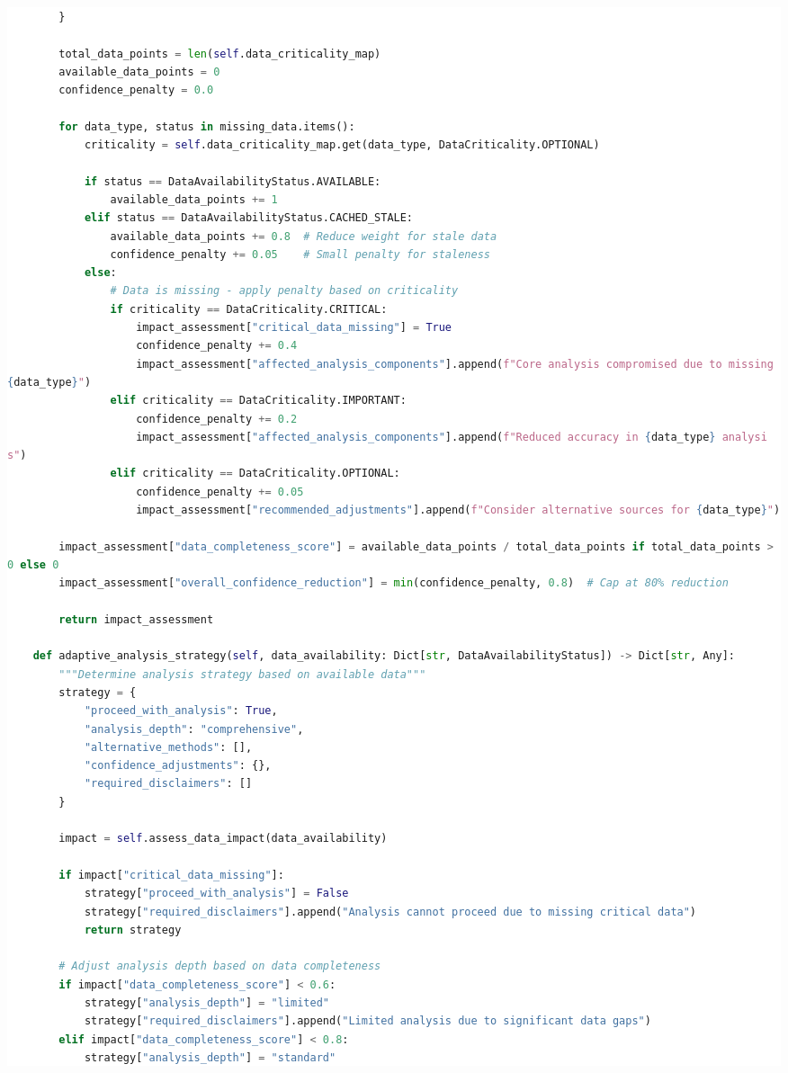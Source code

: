 ```python
        }

        total_data_points = len(self.data_criticality_map)
        available_data_points = 0
        confidence_penalty = 0.0

        for data_type, status in missing_data.items():
            criticality = self.data_criticality_map.get(data_type, DataCriticality.OPTIONAL)

            if status == DataAvailabilityStatus.AVAILABLE:
                available_data_points += 1
            elif status == DataAvailabilityStatus.CACHED_STALE:
                available_data_points += 0.8  # Reduce weight for stale data
                confidence_penalty += 0.05    # Small penalty for staleness
            else:
                # Data is missing - apply penalty based on criticality
                if criticality == DataCriticality.CRITICAL:
                    impact_assessment["critical_data_missing"] = True
                    confidence_penalty += 0.4
                    impact_assessment["affected_analysis_components"].append(f"Core analysis compromised due to missing {data_type}")
                elif criticality == DataCriticality.IMPORTANT:
                    confidence_penalty += 0.2
                    impact_assessment["affected_analysis_components"].append(f"Reduced accuracy in {data_type} analysis")
                elif criticality == DataCriticality.OPTIONAL:
                    confidence_penalty += 0.05
                    impact_assessment["recommended_adjustments"].append(f"Consider alternative sources for {data_type}")

        impact_assessment["data_completeness_score"] = available_data_points / total_data_points if total_data_points > 0 else 0
        impact_assessment["overall_confidence_reduction"] = min(confidence_penalty, 0.8)  # Cap at 80% reduction

        return impact_assessment

    def adaptive_analysis_strategy(self, data_availability: Dict[str, DataAvailabilityStatus]) -> Dict[str, Any]:
        """Determine analysis strategy based on available data"""
        strategy = {
            "proceed_with_analysis": True,
            "analysis_depth": "comprehensive",
            "alternative_methods": [],
            "confidence_adjustments": {},
            "required_disclaimers": []
        }

        impact = self.assess_data_impact(data_availability)

        if impact["critical_data_missing"]:
            strategy["proceed_with_analysis"] = False
            strategy["required_disclaimers"].append("Analysis cannot proceed due to missing critical data")
            return strategy

        # Adjust analysis depth based on data completeness
        if impact["data_completeness_score"] < 0.6:
            strategy["analysis_depth"] = "limited"
            strategy["required_disclaimers"].append("Limited analysis due to significant data gaps")
        elif impact["data_completeness_score"] < 0.8:
            strategy["analysis_depth"] = "standard"
```